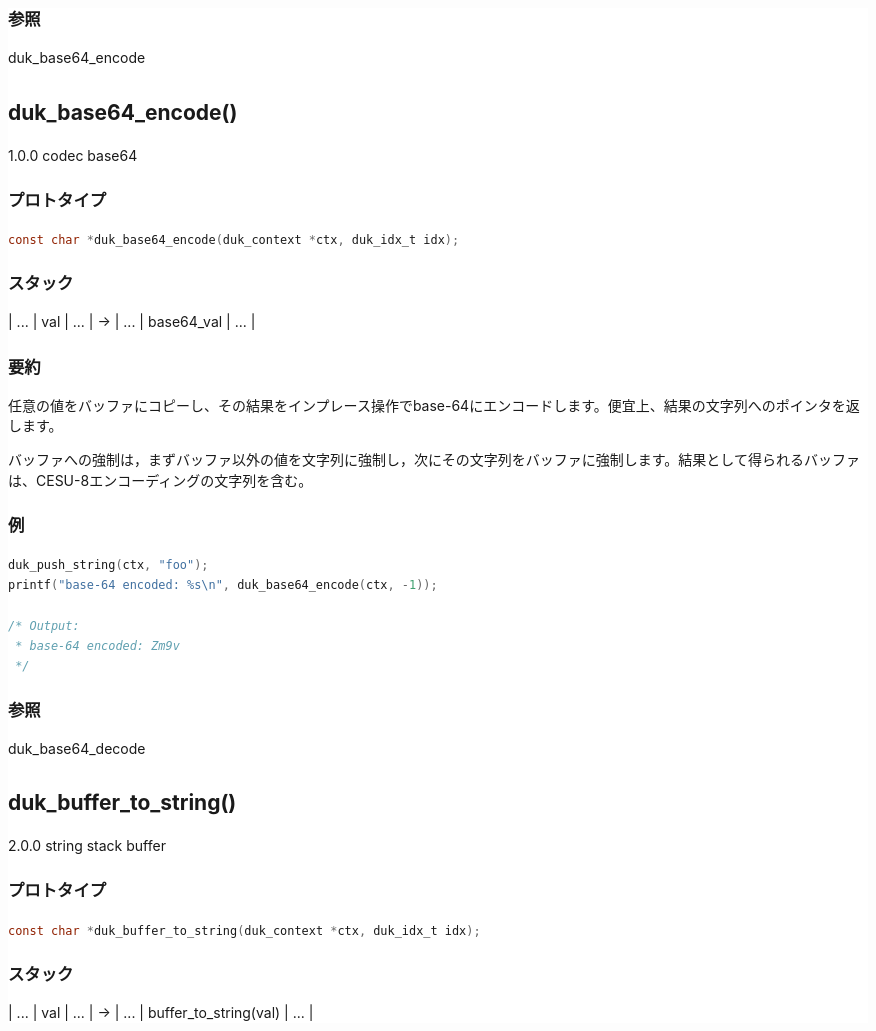 ### 参照

duk_base64_encode


## duk_base64_encode() 

1.0.0 codec base64

### プロトタイプ

```c
const char *duk_base64_encode(duk_context *ctx, duk_idx_t idx);
```

### スタック

| ... | val | ... | -> | ... | base64_val | ... |

### 要約

任意の値をバッファにコピーし、その結果をインプレース操作でbase-64にエンコードします。便宜上、結果の文字列へのポインタを返します。

バッファへの強制は，まずバッファ以外の値を文字列に強制し，次にその文字列をバッファに強制します。結果として得られるバッファは、CESU-8エンコーディングの文字列を含む。

### 例

```c
duk_push_string(ctx, "foo");
printf("base-64 encoded: %s\n", duk_base64_encode(ctx, -1));

/* Output:
 * base-64 encoded: Zm9v
 */
```

### 参照

duk_base64_decode


## duk_buffer_to_string() 

2.0.0 string stack buffer

### プロトタイプ

```c
const char *duk_buffer_to_string(duk_context *ctx, duk_idx_t idx);
```

### スタック

| ... | val | ... | -> | ... | buffer_to_string(val) | ... |
